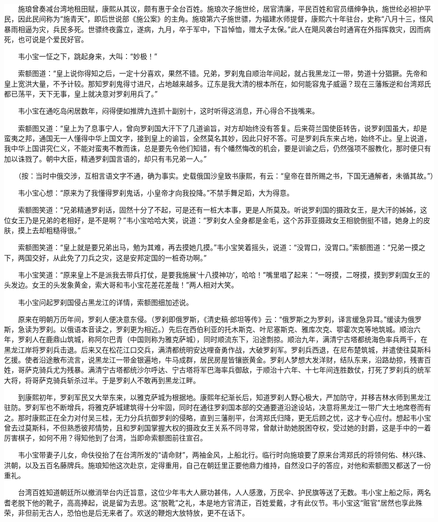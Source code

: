 　　施琅曾奏减台湾地租田赋，康熙从其议，颇有惠于全台百姓。施琅次子施世纶，居官清廉，平民百姓和官员缙绅争执，施世纶必袒护平民，因此民间称为“施青天”，即后世说部《施公案》的主角。施琅第六子施世骠，为福建水师提督，康熙六十年驻台，史称“八月十三，怪风暴雨相逼为灾，兵民多死。世骠终夜露立，遂病，九月，卒于军中，下旨悼恤，赠太子太保。”此人在飓风袭台时通宵在外指挥救灾，因而病死，也可说是个爱民好官。

　　韦小宝一怔之下，跳起身来，大叫：“妙极！”

　　索额图道：“皇上说你得知之后，一定十分喜欢，果然不错。兄弟，罗刹鬼自顺治年间起，就占我黑龙江一带，势道十分猖獗。先帝和皇上宽洪大量，不予计较。那知罗刹鬼得寸进尺，占地越来越多。辽东是我大清的根本所在，如何能容鬼子威逼？现在三藩叛逆和台湾郑氏都已荡平，天下无事，皇上就决意对罗刹用兵了。”

　　韦小宝在通吃岛闲居数年，闷得便如推牌九连抓十副别十，这时听得这消息，开心得合不拢嘴来。

　　索额图又道：“皇上为了息事宁人，曾向罗刹国大汗下了几道谕旨，对方却始终没有答复。后来荷兰国使臣转告，说罗刹国虽大，却是蛮夷之邦，通国无一人懂得中华上国文字，接到皇上的谕旨，全然莫名其妙，因此只好不答。可是罗刹兵东来占地，始终不止。皇上说道，我中华上国讲究仁义，不能对蛮夷不教而诛，总是要先令他们知错，有个幡然悔改的机会，要是训谕之后，仍然强项不服教化，那时便只有加以诛戮了。朝中大臣，精通罗刹国言语的，却只有韦兄弟一人。”

　　（按：当时中俄交涉，互相言语文字不通，确为事实。史载俄国沙皇致书康熙，有云：“皇帝在昔所赐之书，下国无通解者，未循其故。”）

　　韦小宝心想：“原来为了我懂得罗刹鬼话，小皇帝才向我投降。”不禁手舞足蹈，大为得意。

　　索额图笑道：“兄弟精通罗刹话，固然十分了不起，可是还有一桩大本事，更是人所莫及。听说罗刹国的摄政女王，是大汗的姊姊，这位女王乃是兄弟的老相好，是不是啊？”韦小宝哈哈大笑，说道：“罗刹女人全身都是金毛，这个苏菲亚摄政女王相貌倒挺不错，她身上的皮肤，摸上去却粗糙得很。”

　　索额图笑道：“皇上就是要兄弟出马，勉为其难，再去摸她几摸。”韦小宝笑着摇头，说道：“没胃口，没胃口。”索额图道：“兄弟一摸之下，两国交好，从此免了刀兵之灾，这是安邦定国的一桩奇功啊。”

　　韦小宝笑道：“原来皇上不是派我去带兵打仗，是要我施展‘十八摸神功’，哈哈！”嘴里唱了起来：“一呀摸，二呀摸，摸到罗刹国女王的头发边。女王的头发象黄金，索大哥和韦小宝花差花差哉！”两人相对大笑。

　　韦小宝问起罗刹国侵占黑龙江的详情，索额图细加述说。

　　原来在明朝万历年间，罗刹人便决意东侵。（罗刹即俄罗斯，《清史稿·郎坦等传》云：“俄罗斯之为罗刹，译言缓急异耳。”缓读为俄罗斯，急读为罗刹。以俄语本音读之，罗刹更为相近。）先后在西伯利亚的托木斯克、叶尼塞斯克、雅库次克、鄂霍次克等地筑城。顺治六年，罗刹人在鹿鼎山筑城，称阿尔巴青（中国则称为雅克萨城），同时顺流东下，沿途剽掠。顺治九年，满清宁古塔都统海色率兵两千，在黑龙江岸将罗刹兵击退。后来又在松花江口交兵，满清都统明安达哩奋勇作战，大破罗刹军。罗刹兵西退，在尼布楚筑城，并遣使往莫斯科乞援。使者沿途散布流言，说黑龙江一带金银遍地，牛马成群，居民房屋皆镶嵌黄金。罗刹人梦想大发洋财，结队东来，沿路劫掠，残害百姓，哥萨克骑兵尤为残暴。满清宁古塔都统沙尔呼达、宁古塔将军巴海率兵御敌，于顺治十六年、十七年间连胜数仗，打死了罗刹兵的统军大将，将哥萨克骑兵斩杀过半。于是罗刹人不敢再到黑龙江畔。

　　到康熙初年，罗刹军民又大举东来，以雅克萨城为根据地。康熙年纪渐长后，知道罗刹人野心极大，严加防守，并移吉林水师到黑龙江驻防。罗刹军也不断增兵，将雅克萨城建筑得十分牢固，同时在通往罗刹国本部的交通要道沿途设站，决意将黑龙江一带广大土地席卷而有之。那时康熙正在全力对付吴三桂，无力分兵抗御罗刹的侵略，直到三藩削平，台湾郑氏归降，更无后顾之忧，这才专心应付。想起韦小宝曾去过莫斯科，不但熟悉彼邦情势，且和罗刹国掌握大权的摄政女王关系不同寻常，曾献计助她脱困夺权，受过她的封爵，这是手中的一着厉害棋子，如何不用？得知他到了台湾，当即命索额图前往宣召。

　　韦小宝带妻子儿女，命伕役抬了在台湾所发的“请命财”，两袖金风，上船北行。临行时向施琅要了原来台湾郑氏的将领何佑、林兴珠、洪朝，以及五百名藤牌兵。施琅知他这次赴京，定得重用，自己在朝廷里正要他鼎力维持，自然没口子的答应，对他和索额图又都送了一份重礼。

　　台湾百姓知道朝廷所以撤消举台内迁旨意，这位少年韦大人厥功甚伟，人人感激，万民伞、护民旗等送了无数。韦小宝上船之际，两名耆老脱下他的靴子，高高捧起，说是留为去思。这“脱靴”之礼，本是地方官清正，百姓爱戴，才有此仪节。韦小宝这“赃官”居然也享此殊荣，非但前无古人，恐怕也是后无来者了。欢送的鞭炮大放特放，更不在话下。